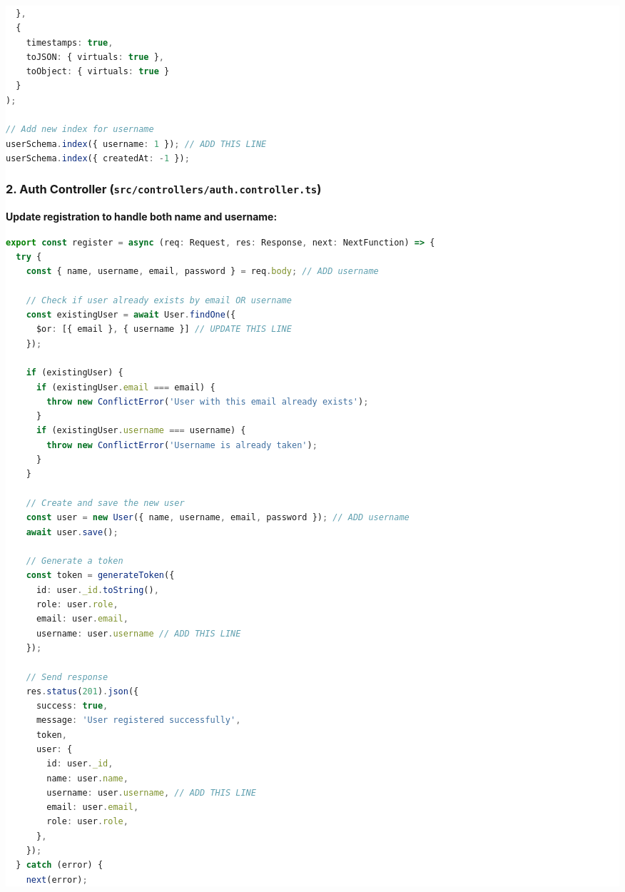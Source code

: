 ```typescript
  },
  {
    timestamps: true,
    toJSON: { virtuals: true },
    toObject: { virtuals: true }
  }
);

// Add new index for username
userSchema.index({ username: 1 }); // ADD THIS LINE
userSchema.index({ createdAt: -1 });
```

### 2. Auth Controller (`src/controllers/auth.controller.ts`)

**Update registration to handle both name and username:**

```typescript
export const register = async (req: Request, res: Response, next: NextFunction) => {
  try {
    const { name, username, email, password } = req.body; // ADD username

    // Check if user already exists by email OR username
    const existingUser = await User.findOne({ 
      $or: [{ email }, { username }] // UPDATE THIS LINE
    });
    
    if (existingUser) {
      if (existingUser.email === email) {
        throw new ConflictError('User with this email already exists');
      }
      if (existingUser.username === username) {
        throw new ConflictError('Username is already taken');
      }
    }

    // Create and save the new user
    const user = new User({ name, username, email, password }); // ADD username
    await user.save();

    // Generate a token
    const token = generateToken({
      id: user._id.toString(),
      role: user.role,
      email: user.email,
      username: user.username // ADD THIS LINE
    });

    // Send response
    res.status(201).json({
      success: true,
      message: 'User registered successfully',
      token,
      user: {
        id: user._id,
        name: user.name,
        username: user.username, // ADD THIS LINE
        email: user.email,
        role: user.role,
      },
    });
  } catch (error) {
    next(error);
```